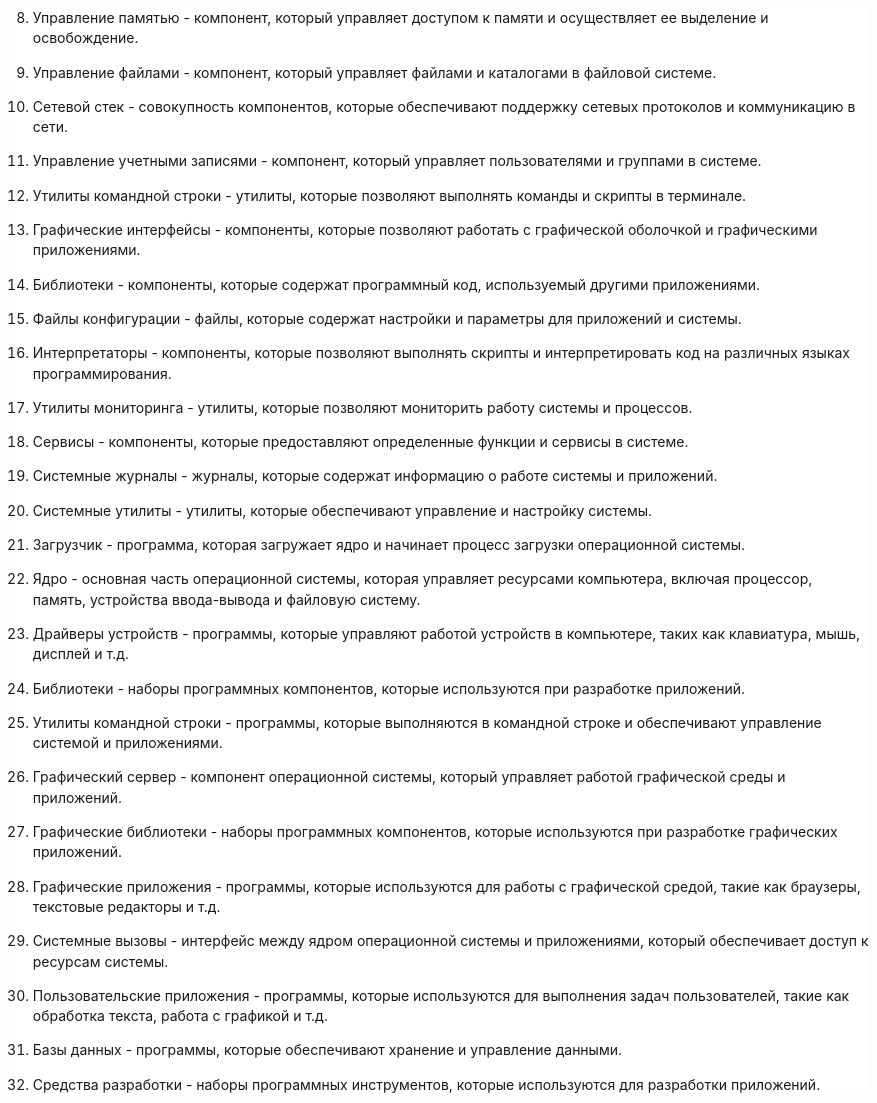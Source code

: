 8.  Управление памятью - компонент, который управляет доступом к памяти и осуществляет ее выделение и освобождение.
    
9.  Управление файлами - компонент, который управляет файлами и каталогами в файловой системе.
    
10.  Сетевой стек - совокупность компонентов, которые обеспечивают поддержку сетевых протоколов и коммуникацию в сети.
    
11.  Управление учетными записями - компонент, который управляет пользователями и группами в системе.
    
12.  Утилиты командной строки - утилиты, которые позволяют выполнять команды и скрипты в терминале.
    
13.  Графические интерфейсы - компоненты, которые позволяют работать с графической оболочкой и графическими приложениями.
    
14.  Библиотеки - компоненты, которые содержат программный код, используемый другими приложениями.
    
15.  Файлы конфигурации - файлы, которые содержат настройки и параметры для приложений и системы.
    
16.  Интерпретаторы - компоненты, которые позволяют выполнять скрипты и интерпретировать код на различных языках программирования.
    
17.  Утилиты мониторинга - утилиты, которые позволяют мониторить работу системы и процессов.
    
18.  Сервисы - компоненты, которые предоставляют определенные функции и сервисы в системе.
    
19.  Системные журналы - журналы, которые содержат информацию о работе системы и приложений.
    
20.  Системные утилиты - утилиты, которые обеспечивают управление и настройку системы.

1.  Загрузчик - программа, которая загружает ядро и начинает процесс загрузки операционной системы.
    
2.  Ядро - основная часть операционной системы, которая управляет ресурсами компьютера, включая процессор, память, устройства ввода-вывода и файловую систему.
    
3.  Драйверы устройств - программы, которые управляют работой устройств в компьютере, таких как клавиатура, мышь, дисплей и т.д.
    
4.  Библиотеки - наборы программных компонентов, которые используются при разработке приложений.
    
5.  Утилиты командной строки - программы, которые выполняются в командной строке и обеспечивают управление системой и приложениями.
    
6.  Графический сервер - компонент операционной системы, который управляет работой графической среды и приложений.
    
7.  Графические библиотеки - наборы программных компонентов, которые используются при разработке графических приложений.
    
8.  Графические приложения - программы, которые используются для работы с графической средой, такие как браузеры, текстовые редакторы и т.д.
    
9.  Системные вызовы - интерфейс между ядром операционной системы и приложениями, который обеспечивает доступ к ресурсам системы.
    
10.  Пользовательские приложения - программы, которые используются для выполнения задач пользователей, такие как обработка текста, работа с графикой и т.д.
    
11.  Базы данных - программы, которые обеспечивают хранение и управление данными.
    
12.  Средства разработки - наборы программных инструментов, которые используются для разработки приложений.
    